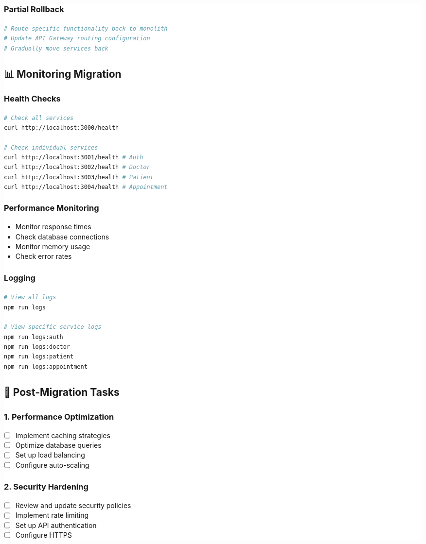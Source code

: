 ### Partial Rollback
```bash
# Route specific functionality back to monolith
# Update API Gateway routing configuration
# Gradually move services back
```

## 📊 Monitoring Migration

### Health Checks
```bash
# Check all services
curl http://localhost:3000/health

# Check individual services
curl http://localhost:3001/health # Auth
curl http://localhost:3002/health # Doctor
curl http://localhost:3003/health # Patient
curl http://localhost:3004/health # Appointment
```

### Performance Monitoring
- Monitor response times
- Check database connections
- Monitor memory usage
- Check error rates

### Logging
```bash
# View all logs
npm run logs

# View specific service logs
npm run logs:auth
npm run logs:doctor
npm run logs:patient
npm run logs:appointment
```

## 🎯 Post-Migration Tasks

### 1. Performance Optimization
- [ ] Implement caching strategies
- [ ] Optimize database queries
- [ ] Set up load balancing
- [ ] Configure auto-scaling

### 2. Security Hardening
- [ ] Review and update security policies
- [ ] Implement rate limiting
- [ ] Set up API authentication
- [ ] Configure HTTPS
